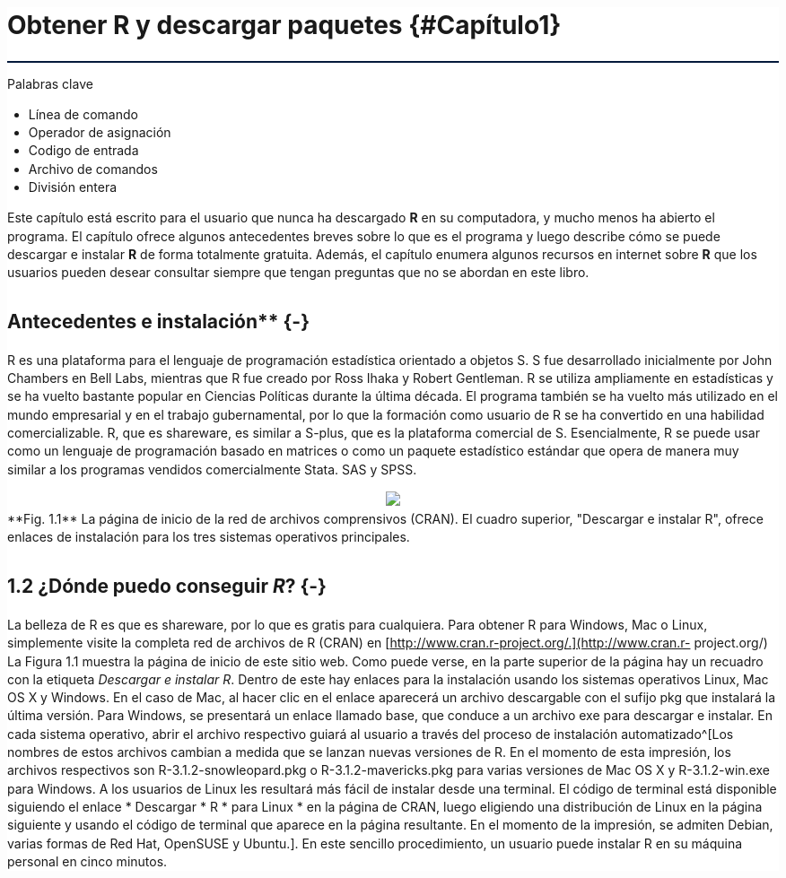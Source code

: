# Obtener R y descargar paquetes {#Capítulo1}

<hr style="background-color:#03193b;height:2px">

Palabras clave 

- Línea de comando
- Operador de asignación
- Codigo de entrada
- Archivo de comandos
- División entera

Este capítulo está escrito para el usuario que nunca ha descargado **R** en su computadora, y mucho menos ha abierto el programa. El capítulo ofrece algunos antecedentes breves sobre lo que es el programa y luego describe cómo se puede descargar e instalar **R** de forma totalmente gratuita. Además, el capítulo enumera algunos recursos en internet sobre **R** que los usuarios pueden desear consultar siempre que tengan preguntas que no se abordan en este libro.

## Antecedentes e instalación** {-}

R es una plataforma para el lenguaje de programación estadística orientado a objetos S. S fue desarrollado inicialmente por John Chambers en Bell Labs, mientras que R fue creado por Ross Ihaka y Robert Gentleman. R se utiliza ampliamente en estadísticas y se ha vuelto bastante popular en Ciencias Políticas durante la última década. El programa también se ha vuelto más utilizado en el mundo empresarial y en el trabajo gubernamental, por lo que la formación como usuario de R se ha convertido en una habilidad comercializable. R, que es shareware, es similar a S-plus, que es la plataforma comercial de S. Esencialmente, R se puede usar como un lenguaje de programación basado en matrices o como un paquete estadístico estándar que opera de manera muy similar a los programas vendidos comercialmente Stata. SAS y SPSS.

<center><img style='float: center; width:50%' src='images/imagen-1.png'/></center>
**Fig. 1.1** La página de inicio de la red de archivos comprensivos (CRAN). El cuadro superior, "Descargar e instalar R", ofrece enlaces de instalación para los tres sistemas operativos principales.

## **1.2 ¿Dónde puedo conseguir *R*?** {-}

La belleza de R es que es shareware, por lo que es gratis para cualquiera. Para obtener R para Windows, Mac o Linux, simplemente visite la completa red de archivos de R (CRAN) en [http://www.cran.r-project.org/.](http://www.cran.r- project.org/) La Figura 1.1 muestra la página de inicio de este sitio web. Como puede verse, en la parte superior de la página hay un recuadro con la etiqueta *Descargar e instalar R*. Dentro de este hay enlaces para la instalación usando los sistemas operativos Linux, Mac OS X y Windows. En el caso de Mac, al hacer clic en el enlace aparecerá un archivo descargable con el sufijo pkg que instalará la última versión. Para Windows, se presentará un enlace llamado base, que conduce a un archivo exe para descargar e instalar. En cada sistema operativo, abrir el archivo respectivo guiará al usuario a través del proceso de instalación automatizado^[Los nombres de estos archivos cambian a medida que se lanzan nuevas versiones de R. En el momento de esta impresión, los archivos respectivos son R-3.1.2-snowleopard.pkg o R-3.1.2-mavericks.pkg para varias versiones de Mac OS X y R-3.1.2-win.exe para Windows. A los usuarios de Linux les resultará más fácil de instalar desde una terminal. El código de terminal está disponible siguiendo el enlace * Descargar * R * para Linux * en la página de CRAN, luego eligiendo una distribución de Linux en la página siguiente y usando el código de terminal que aparece en la página resultante. En el momento de la impresión, se admiten Debian, varias formas de Red Hat, OpenSUSE y Ubuntu.]. En este sencillo procedimiento, un usuario puede instalar R en su máquina personal en cinco minutos.
